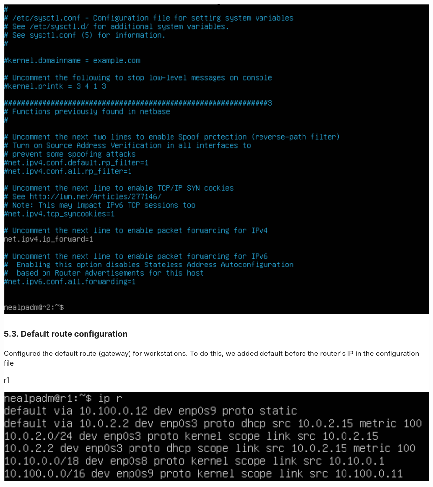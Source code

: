 ![](img/5-11.png)

### 5.3. Default route configuration

Configured the default route (gateway) for workstations. To do this, we added default before the router's IP in the configuration file

r1

![](img/5-12.png)
